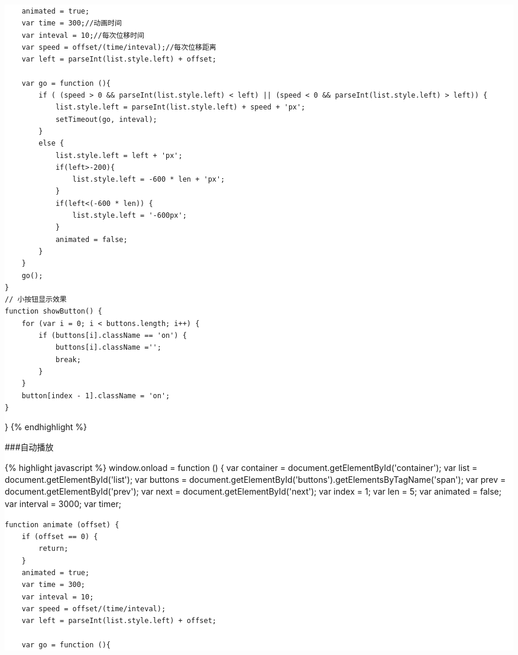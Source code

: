 		animated = true;
        var time = 300;//动画时间
        var inteval = 10;//每次位移时间
        var speed = offset/(time/inteval);//每次位移距离
        var left = parseInt(list.style.left) + offset;

        var go = function (){
            if ( (speed > 0 && parseInt(list.style.left) < left) || (speed < 0 && parseInt(list.style.left) > left)) {
                list.style.left = parseInt(list.style.left) + speed + 'px';
                setTimeout(go, inteval);
            }
            else {
                list.style.left = left + 'px';
                if(left>-200){
                    list.style.left = -600 * len + 'px';
                }
                if(left<(-600 * len)) {
                    list.style.left = '-600px';
                }
                animated = false;
            }
        }
        go();
	}
	// 小按钮显示效果
	function showButton() {
		for (var i = 0; i < buttons.length; i++) {
			if (buttons[i].className == 'on') {
				buttons[i].className ='';
				break;
			}		
		}
		button[index - 1].className = 'on';
	}
 
}
{% endhighlight %}


###自动播放

{% highlight javascript %}
window.onload = function () {
    var container = document.getElementById('container');
    var list = document.getElementById('list');
    var buttons = document.getElementById('buttons').getElementsByTagName('span');
    var prev = document.getElementById('prev');
    var next = document.getElementById('next');
    var index = 1;
    var len = 5;
    var animated = false;
    var interval = 3000;
    var timer;


    function animate (offset) {  
        if (offset == 0) {
            return;
        }
        animated = true;
        var time = 300;
        var inteval = 10;
        var speed = offset/(time/inteval);
        var left = parseInt(list.style.left) + offset;

        var go = function (){